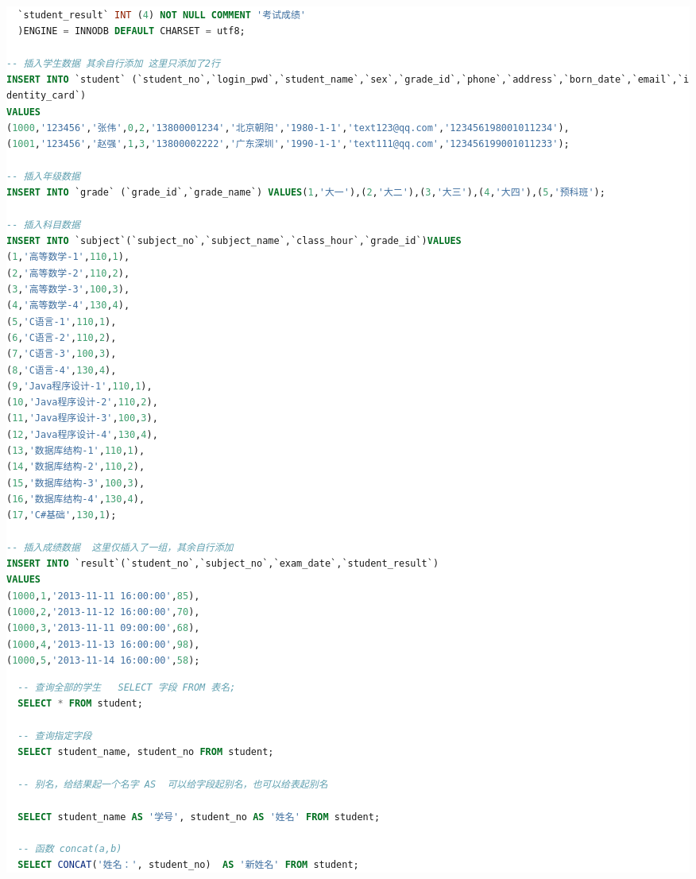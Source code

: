 ```sql
  `student_result` INT (4) NOT NULL COMMENT '考试成绩'
  )ENGINE = INNODB DEFAULT CHARSET = utf8;
  
-- 插入学生数据 其余自行添加 这里只添加了2行
INSERT INTO `student` (`student_no`,`login_pwd`,`student_name`,`sex`,`grade_id`,`phone`,`address`,`born_date`,`email`,`identity_card`)
VALUES
(1000,'123456','张伟',0,2,'13800001234','北京朝阳','1980-1-1','text123@qq.com','123456198001011234'),
(1001,'123456','赵强',1,3,'13800002222','广东深圳','1990-1-1','text111@qq.com','123456199001011233');

-- 插入年级数据
INSERT INTO `grade` (`grade_id`,`grade_name`) VALUES(1,'大一'),(2,'大二'),(3,'大三'),(4,'大四'),(5,'预科班');

-- 插入科目数据
INSERT INTO `subject`(`subject_no`,`subject_name`,`class_hour`,`grade_id`)VALUES
(1,'高等数学-1',110,1),
(2,'高等数学-2',110,2),
(3,'高等数学-3',100,3),
(4,'高等数学-4',130,4),
(5,'C语言-1',110,1),
(6,'C语言-2',110,2),
(7,'C语言-3',100,3),
(8,'C语言-4',130,4),
(9,'Java程序设计-1',110,1),
(10,'Java程序设计-2',110,2),
(11,'Java程序设计-3',100,3),
(12,'Java程序设计-4',130,4),
(13,'数据库结构-1',110,1),
(14,'数据库结构-2',110,2),
(15,'数据库结构-3',100,3),
(16,'数据库结构-4',130,4),
(17,'C#基础',130,1);

-- 插入成绩数据  这里仅插入了一组，其余自行添加
INSERT INTO `result`(`student_no`,`subject_no`,`exam_date`,`student_result`)
VALUES
(1000,1,'2013-11-11 16:00:00',85),
(1000,2,'2013-11-12 16:00:00',70),
(1000,3,'2013-11-11 09:00:00',68),
(1000,4,'2013-11-13 16:00:00',98),
(1000,5,'2013-11-14 16:00:00',58);

```



```sql
  -- 查询全部的学生   SELECT 字段 FROM 表名;
  SELECT * FROM student;
  
  -- 查询指定字段
  SELECT student_name, student_no FROM student;
  
  -- 别名，给结果起一个名字 AS  可以给字段起别名，也可以给表起别名
  
  SELECT student_name AS '学号', student_no AS '姓名' FROM student;
  
  -- 函数 concat(a,b)
  SELECT CONCAT('姓名：', student_no)  AS '新姓名' FROM student;
```
